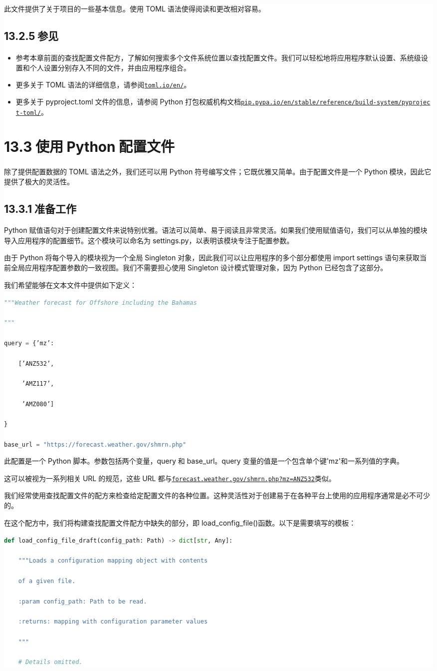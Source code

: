 此文件提供了关于项目的一些基本信息。使用 TOML 语法使得阅读和更改相对容易。

## 13.2.5 参见

+   参考本章前面的查找配置文件配方，了解如何搜索多个文件系统位置以查找配置文件。我们可以轻松地将应用程序默认设置、系统级设置和个人设置分别存入不同的文件，并由应用程序组合。

+   更多关于 TOML 语法的详细信息，请参阅[`toml.io/en/`](https://toml.io/en/)。

+   更多关于 pyproject.toml 文件的信息，请参阅 Python 打包权威机构文档[`pip.pypa.io/en/stable/reference/build-system/pyproject-toml/`](https://pip.pypa.io/en/stable/reference/build-system/pyproject-toml/)。

# 13.3 使用 Python 配置文件

除了提供配置数据的 TOML 语法之外，我们还可以用 Python 符号编写文件；它既优雅又简单。由于配置文件是一个 Python 模块，因此它提供了极大的灵活性。

## 13.3.1 准备工作

Python 赋值语句对于创建配置文件来说特别优雅。语法可以简单、易于阅读且非常灵活。如果我们使用赋值语句，我们可以从单独的模块导入应用程序的配置细节。这个模块可以命名为 settings.py，以表明该模块专注于配置参数。

由于 Python 将每个导入的模块视为一个全局 Singleton 对象，因此我们可以让应用程序的多个部分都使用 import settings 语句来获取当前全局应用程序配置参数的一致视图。我们不需要担心使用 Singleton 设计模式管理对象，因为 Python 已经包含了这部分。

我们希望能够在文本文件中提供如下定义：

```py
"""Weather forecast for Offshore including the Bahamas 

""" 

query = {’mz’: 

    [’ANZ532’, 

     ’AMZ117’, 

     ’AMZ080’] 

} 

base_url = "https://forecast.weather.gov/shmrn.php"
```

此配置是一个 Python 脚本。参数包括两个变量，query 和 base_url。query 变量的值是一个包含单个键'mz'和一系列值的字典。

这可以被视为一系列相关 URL 的规范，这些 URL 都与[`forecast.weather.gov/shmrn.php?mz=ANZ532`](http://forecast.weather.gov/shmrn.php?mz=ANZ532)类似。

我们经常使用查找配置文件的配方来检查给定配置文件的各种位置。这种灵活性对于创建易于在各种平台上使用的应用程序通常是必不可少的。

在这个配方中，我们将构建查找配置文件配方中缺失的部分，即 load_config_file()函数。以下是需要填写的模板：

```py
def load_config_file_draft(config_path: Path) -> dict[str, Any]: 

    """Loads a configuration mapping object with contents 

    of a given file. 

    :param config_path: Path to be read. 

    :returns: mapping with configuration parameter values 

    """ 

    # Details omitted.
```
